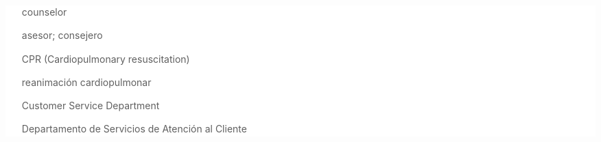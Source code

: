 <div class="hdivider">
</div>

<blockquote style="padding: 0 0 0px;background: #fff;border: 0;margin-bottom: 0px;text-align: left">
  <div class="one-half first">
    <p>
      counselor
    </p>
  </div>
  
  <div class="one-half">
    <p lang="es" xml:lang="es">
      asesor; consejero
    </p>
  </div>
</blockquote>

<div class="hdivider">
</div>

<blockquote style="padding: 0 0 0px;background: #fff;border: 0;margin-bottom: 0px;text-align: left">
  <div class="one-half first">
    <p>
      CPR (Cardiopulmonary resuscitation)
    </p>
  </div>
  
  <div class="one-half">
    <p lang="es" xml:lang="es">
      reanimación cardiopulmonar
    </p>
  </div>
</blockquote>

<div class="hdivider">
</div>

<blockquote style="padding: 0 0 0px;background: #fff;border: 0;margin-bottom: 0px;text-align: left">
  <div class="one-half first">
    <p>
      Customer Service Department
    </p>
  </div>
  
  <div class="one-half">
    <p lang="es" xml:lang="es">
      Departamento de Servicios de Atención al Cliente
    </p>
  </div>
</blockquote>

<div class="hdivider">
</div>
